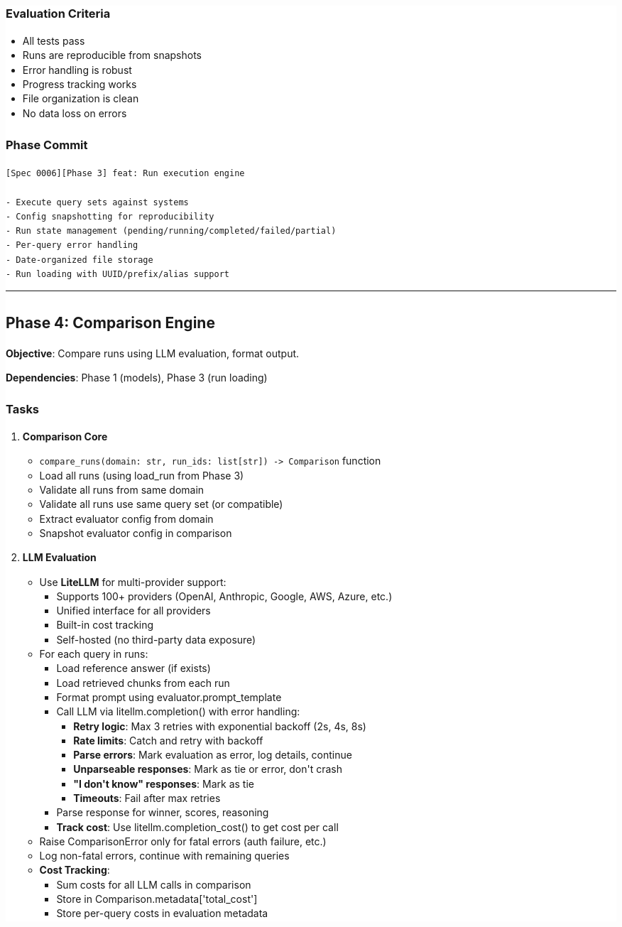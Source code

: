 ### Evaluation Criteria

- All tests pass
- Runs are reproducible from snapshots
- Error handling is robust
- Progress tracking works
- File organization is clean
- No data loss on errors

### Phase Commit

```
[Spec 0006][Phase 3] feat: Run execution engine

- Execute query sets against systems
- Config snapshotting for reproducibility
- Run state management (pending/running/completed/failed/partial)
- Per-query error handling
- Date-organized file storage
- Run loading with UUID/prefix/alias support
```

---

## Phase 4: Comparison Engine

**Objective**: Compare runs using LLM evaluation, format output.

**Dependencies**: Phase 1 (models), Phase 3 (run loading)

### Tasks

1. **Comparison Core**
   - `compare_runs(domain: str, run_ids: list[str]) -> Comparison` function
   - Load all runs (using load_run from Phase 3)
   - Validate all runs from same domain
   - Validate all runs use same query set (or compatible)
   - Extract evaluator config from domain
   - Snapshot evaluator config in comparison

2. **LLM Evaluation**
   - Use **LiteLLM** for multi-provider support:
     - Supports 100+ providers (OpenAI, Anthropic, Google, AWS, Azure, etc.)
     - Unified interface for all providers
     - Built-in cost tracking
     - Self-hosted (no third-party data exposure)
   - For each query in runs:
     - Load reference answer (if exists)
     - Load retrieved chunks from each run
     - Format prompt using evaluator.prompt_template
     - Call LLM via litellm.completion() with error handling:
       - **Retry logic**: Max 3 retries with exponential backoff (2s, 4s, 8s)
       - **Rate limits**: Catch and retry with backoff
       - **Parse errors**: Mark evaluation as error, log details, continue
       - **Unparseable responses**: Mark as tie or error, don't crash
       - **"I don't know" responses**: Mark as tie
       - **Timeouts**: Fail after max retries
     - Parse response for winner, scores, reasoning
     - **Track cost**: Use litellm.completion_cost() to get cost per call
   - Raise ComparisonError only for fatal errors (auth failure, etc.)
   - Log non-fatal errors, continue with remaining queries
   - **Cost Tracking**:
     - Sum costs for all LLM calls in comparison
     - Store in Comparison.metadata['total_cost']
     - Store per-query costs in evaluation metadata